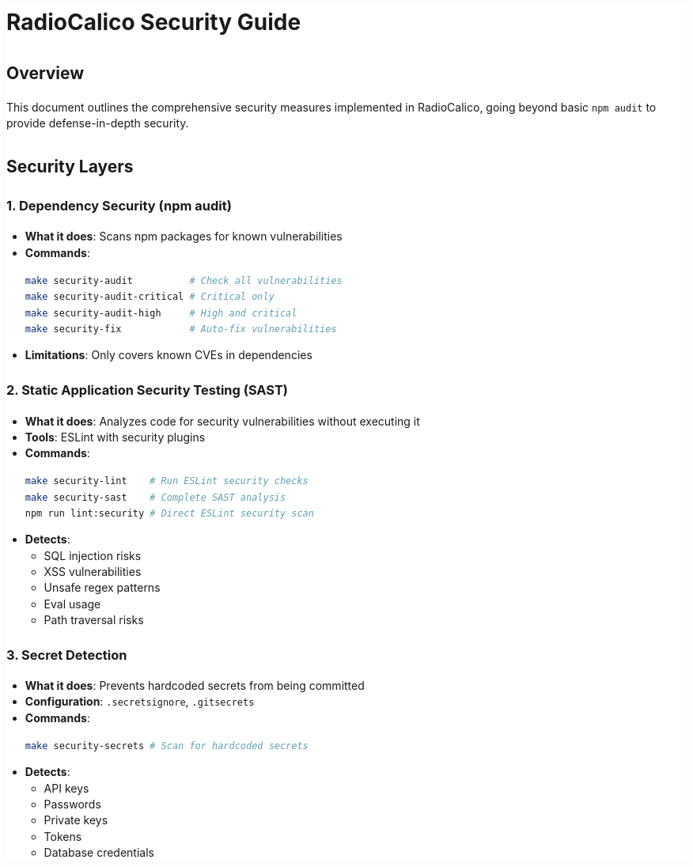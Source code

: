# RadioCalico Security Guide

## Overview

This document outlines the comprehensive security measures implemented in RadioCalico, going beyond basic `npm audit` to provide defense-in-depth security.

## Security Layers

### 1. Dependency Security (npm audit)
- **What it does**: Scans npm packages for known vulnerabilities
- **Commands**:
  ```bash
  make security-audit          # Check all vulnerabilities
  make security-audit-critical # Critical only
  make security-audit-high     # High and critical
  make security-fix            # Auto-fix vulnerabilities
  ```
- **Limitations**: Only covers known CVEs in dependencies

### 2. Static Application Security Testing (SAST)
- **What it does**: Analyzes code for security vulnerabilities without executing it
- **Tools**: ESLint with security plugins
- **Commands**:
  ```bash
  make security-lint    # Run ESLint security checks
  make security-sast    # Complete SAST analysis
  npm run lint:security # Direct ESLint security scan
  ```
- **Detects**:
  - SQL injection risks
  - XSS vulnerabilities
  - Unsafe regex patterns
  - Eval usage
  - Path traversal risks

### 3. Secret Detection
- **What it does**: Prevents hardcoded secrets from being committed
- **Configuration**: `.secretsignore`, `.gitsecrets`
- **Commands**:
  ```bash
  make security-secrets # Scan for hardcoded secrets
  ```
- **Detects**:
  - API keys
  - Passwords
  - Private keys
  - Tokens
  - Database credentials
